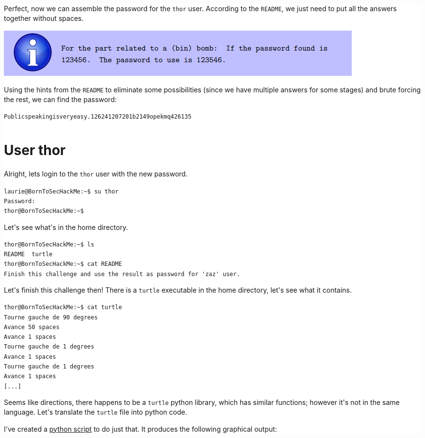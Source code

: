 Perfect, now we can assemble the password for the `thor` user. According to the `README`, we just need to put all the answers together without spaces.


![bruh](imgs/subject.png)

Using the hints from the `README` to eliminate some possibilities (since we have multiple answers for some stages) and brute forcing the rest, we can find the password:
```
Publicspeakingisveryeasy.126241207201b2149opekmq426135
```

# User thor

Alright, lets login to the `thor` user with the new password.
```
laurie@BornToSecHackMe:~$ su thor
Password:
thor@BornToSecHackMe:~$
```

Let's see what's in the home directory.
```
thor@BornToSecHackMe:~$ ls
README  turtle
thor@BornToSecHackMe:~$ cat README
Finish this challenge and use the result as password for 'zaz' user.
```

Let's finish this challenge then! There is a `turtle` executable in the home directory, let's see what it contains.
```
thor@BornToSecHackMe:~$ cat turtle
Tourne gauche de 90 degrees
Avance 50 spaces
Avance 1 spaces
Tourne gauche de 1 degrees
Avance 1 spaces
Tourne gauche de 1 degrees
Avance 1 spaces
[...]
```

Seems like directions, there happens to be a `turtle` python library, which has similar functions; however it's not in the same language. Let's translate the `turtle` file into python code.

I've created a [python script](/scripts/turtle_solver.py) to do just that. It produces the following graphical output:
